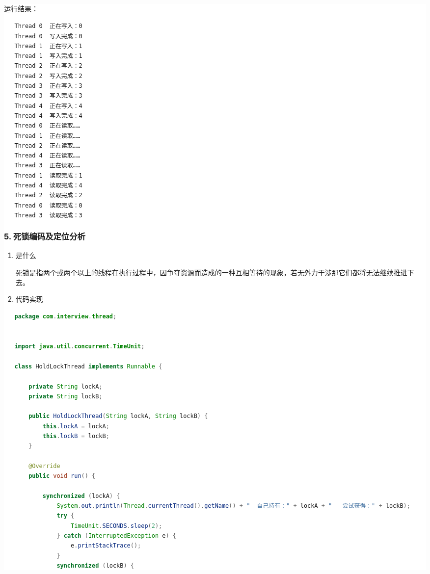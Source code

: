    
   
   
   运行结果：
   
   

``` 
   Thread 0  正在写入：0
   Thread 0  写入完成：0
   Thread 1  正在写入：1
   Thread 1  写入完成：1
   Thread 2  正在写入：2
   Thread 2  写入完成：2
   Thread 3  正在写入：3
   Thread 3  写入完成：3
   Thread 4  正在写入：4
   Thread 4  写入完成：4
   Thread 0  正在读取……
   Thread 1  正在读取……
   Thread 2  正在读取……
   Thread 4  正在读取……
   Thread 3  正在读取……
   Thread 1  读取完成：1
   Thread 4  读取完成：4
   Thread 2  读取完成：2
   Thread 0  读取完成：0
   Thread 3  读取完成：3
   ```

### 5. 死锁编码及定位分析

1. 是什么

   ​    死锁是指两个或两个以上的线程在执行过程中，因争夺资源而造成的一种互相等待的现象，若无外力干涉那它们都将无法继续推进下去。

2. 代码实现

   

``` java
   package com.interview.thread;
   
   
   import java.util.concurrent.TimeUnit;
   
   class HoldLockThread implements Runnable {
   
       private String lockA;
       private String lockB;
   
       public HoldLockThread(String lockA, String lockB) {
           this.lockA = lockA;
           this.lockB = lockB;
       }
   
       @Override
       public void run() {
   
           synchronized (lockA) {
               System.out.println(Thread.currentThread().getName() + "  自己持有：" + lockA + "   尝试获得：" + lockB);
               try {
                   TimeUnit.SECONDS.sleep(2);
               } catch (InterruptedException e) {
                   e.printStackTrace();
               }
               synchronized (lockB) {
```